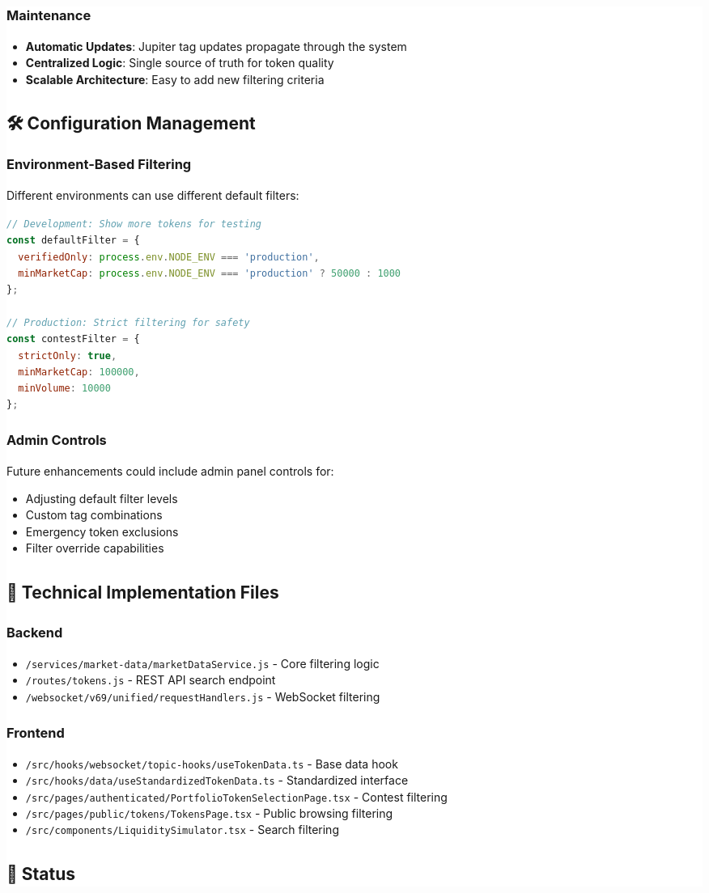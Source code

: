 ### Maintenance
- **Automatic Updates**: Jupiter tag updates propagate through the system
- **Centralized Logic**: Single source of truth for token quality
- **Scalable Architecture**: Easy to add new filtering criteria

## 🛠️ Configuration Management

### Environment-Based Filtering

Different environments can use different default filters:

```javascript
// Development: Show more tokens for testing
const defaultFilter = {
  verifiedOnly: process.env.NODE_ENV === 'production',
  minMarketCap: process.env.NODE_ENV === 'production' ? 50000 : 1000
};

// Production: Strict filtering for safety
const contestFilter = {
  strictOnly: true,
  minMarketCap: 100000,
  minVolume: 10000
};
```

### Admin Controls

Future enhancements could include admin panel controls for:
- Adjusting default filter levels
- Custom tag combinations
- Emergency token exclusions
- Filter override capabilities

## 🔧 Technical Implementation Files

### Backend
- `/services/market-data/marketDataService.js` - Core filtering logic
- `/routes/tokens.js` - REST API search endpoint  
- `/websocket/v69/unified/requestHandlers.js` - WebSocket filtering

### Frontend
- `/src/hooks/websocket/topic-hooks/useTokenData.ts` - Base data hook
- `/src/hooks/data/useStandardizedTokenData.ts` - Standardized interface
- `/src/pages/authenticated/PortfolioTokenSelectionPage.tsx` - Contest filtering
- `/src/pages/public/tokens/TokensPage.tsx` - Public browsing filtering
- `/src/components/LiquiditySimulator.tsx` - Search filtering

## 🚦 Status
